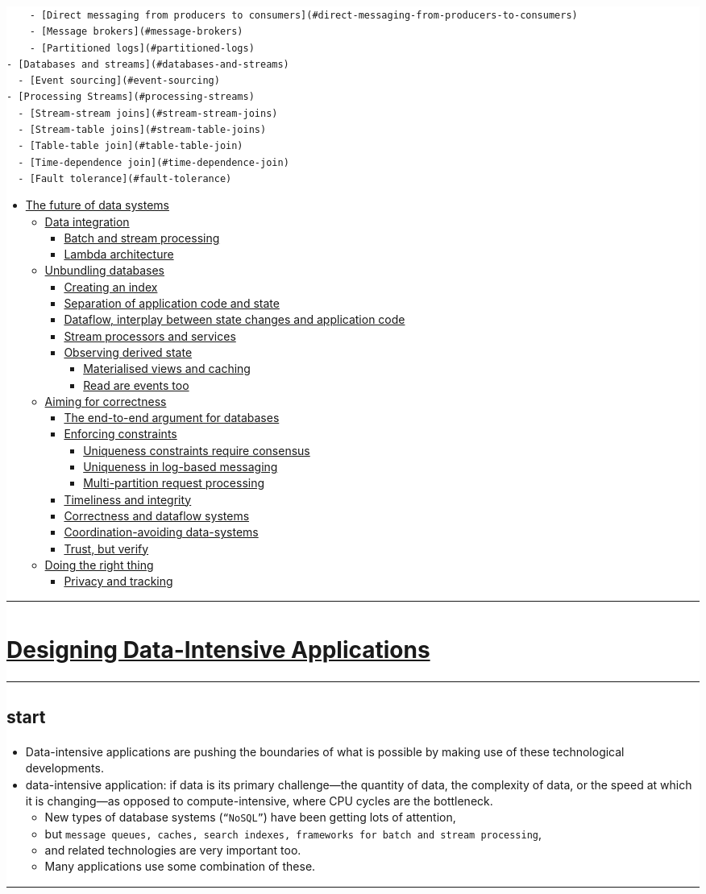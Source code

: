         - [Direct messaging from producers to consumers](#direct-messaging-from-producers-to-consumers)
        - [Message brokers](#message-brokers)
        - [Partitioned logs](#partitioned-logs)
    - [Databases and streams](#databases-and-streams)
      - [Event sourcing](#event-sourcing)
    - [Processing Streams](#processing-streams)
      - [Stream-stream joins](#stream-stream-joins)
      - [Stream-table joins](#stream-table-joins)
      - [Table-table join](#table-table-join)
      - [Time-dependence join](#time-dependence-join)
      - [Fault tolerance](#fault-tolerance)
  - [The future of data systems](#the-future-of-data-systems)
    - [Data integration](#data-integration)
      - [Batch and stream processing](#batch-and-stream-processing)
      - [Lambda architecture](#lambda-architecture)
    - [Unbundling databases](#unbundling-databases)
      - [Creating an index](#creating-an-index)
      - [Separation of application code and state](#separation-of-application-code-and-state)
      - [Dataflow, interplay between state changes and application code](#dataflow-interplay-between-state-changes-and-application-code)
      - [Stream processors and services](#stream-processors-and-services)
      - [Observing derived state](#observing-derived-state)
        - [Materialised views and caching](#materialised-views-and-caching)
        - [Read are events too](#read-are-events-too)
    - [Aiming for correctness](#aiming-for-correctness)
      - [The end-to-end argument for databases](#the-end-to-end-argument-for-databases)
      - [Enforcing constraints](#enforcing-constraints)
        - [Uniqueness constraints require consensus](#uniqueness-constraints-require-consensus)
        - [Uniqueness in log-based messaging](#uniqueness-in-log-based-messaging)
        - [Multi-partition request processing](#multi-partition-request-processing)
      - [Timeliness and integrity](#timeliness-and-integrity)
      - [Correctness and dataflow systems](#correctness-and-dataflow-systems)
      - [Coordination-avoiding data-systems](#coordination-avoiding-data-systems)
      - [Trust, but verify](#trust-but-verify)
    - [Doing the right thing](#doing-the-right-thing)
      - [Privacy and tracking](#privacy-and-tracking)



---

# [Designing Data-Intensive Applications](https://www.goodreads.com/book/show/23463279-designing-data-intensive-applications)

---

## start

- Data-intensive applications are pushing the boundaries of what is possible by making use of these technological developments.
- data-intensive application: if data is its primary challenge—the quantity of data, the complexity of data, or the speed at which it is changing—as opposed to compute-intensive, where CPU cycles are the bottleneck.
  - New types of database systems (`“NoSQL”`) have been getting lots of attention,
  - but `message queues, caches, search indexes, frameworks for batch and stream processing`,
  - and related technologies are very important too.
  - Many applications use some combination of these.

---